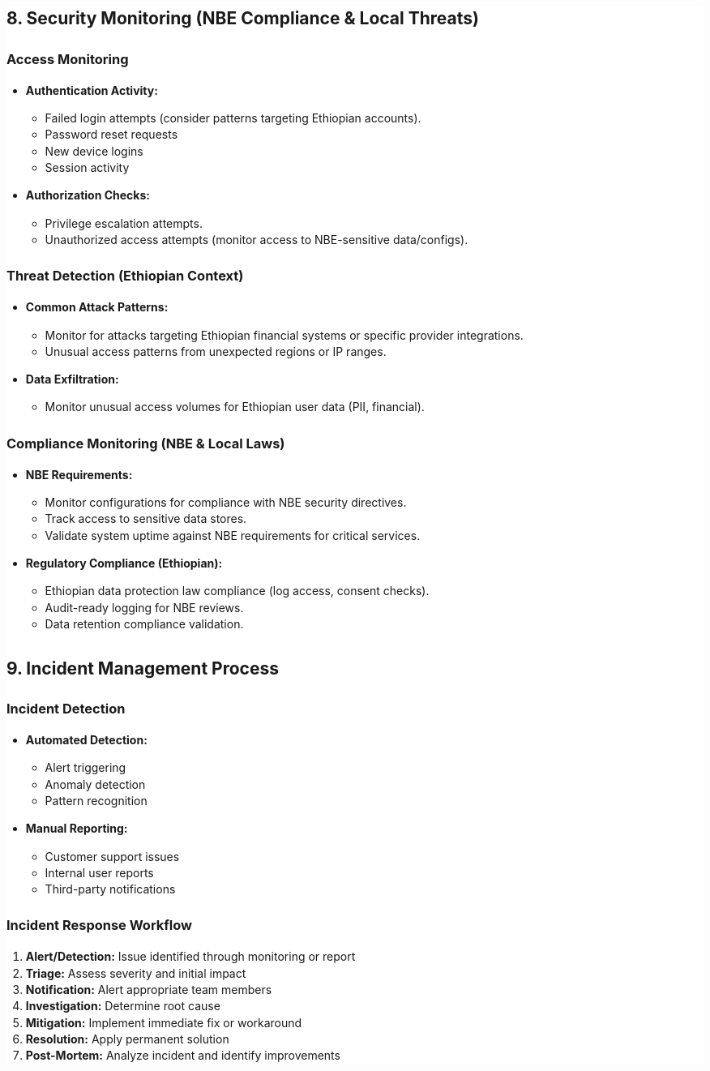 ## 8. Security Monitoring (NBE Compliance & Local Threats)

### Access Monitoring

- **Authentication Activity:**
  - Failed login attempts (consider patterns targeting Ethiopian accounts).
  - Password reset requests
  - New device logins
  - Session activity

- **Authorization Checks:**
  - Privilege escalation attempts.
  - Unauthorized access attempts (monitor access to NBE-sensitive data/configs).

### Threat Detection (Ethiopian Context)

- **Common Attack Patterns:**
  - Monitor for attacks targeting Ethiopian financial systems or specific provider integrations.
  - Unusual access patterns from unexpected regions or IP ranges.

- **Data Exfiltration:**
  - Monitor unusual access volumes for Ethiopian user data (PII, financial).

### Compliance Monitoring (NBE & Local Laws)

- **NBE Requirements:**
  - Monitor configurations for compliance with NBE security directives.
  - Track access to sensitive data stores.
  - Validate system uptime against NBE requirements for critical services.

- **Regulatory Compliance (Ethiopian):**
  - Ethiopian data protection law compliance (log access, consent checks).
  - Audit-ready logging for NBE reviews.
  - Data retention compliance validation.

## 9. Incident Management Process

### Incident Detection

- **Automated Detection:**
  - Alert triggering
  - Anomaly detection
  - Pattern recognition

- **Manual Reporting:**
  - Customer support issues
  - Internal user reports
  - Third-party notifications

### Incident Response Workflow

1.  **Alert/Detection:** Issue identified through monitoring or report
2.  **Triage:** Assess severity and initial impact
3.  **Notification:** Alert appropriate team members
4.  **Investigation:** Determine root cause
5.  **Mitigation:** Implement immediate fix or workaround
6.  **Resolution:** Apply permanent solution
7.  **Post-Mortem:** Analyze incident and identify improvements
